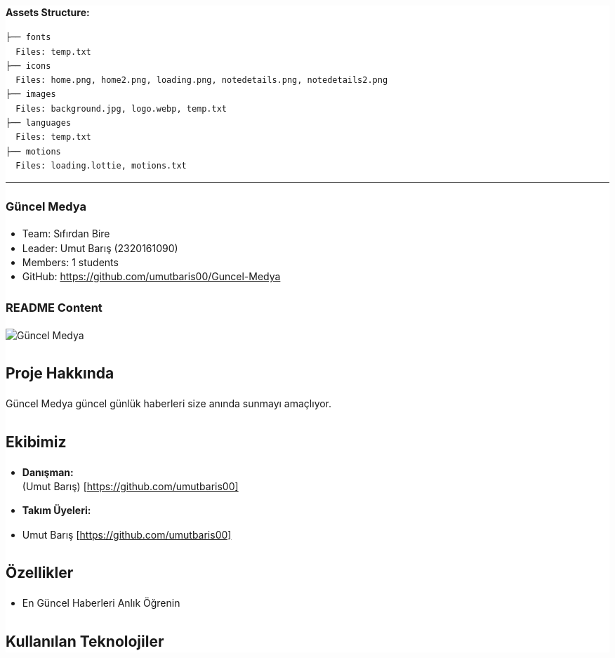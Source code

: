 **Assets Structure:**
```
├── fonts
  Files: temp.txt
├── icons
  Files: home.png, home2.png, loading.png, notedetails.png, notedetails2.png
├── images
  Files: background.jpg, logo.webp, temp.txt
├── languages
  Files: temp.txt
├── motions
  Files: loading.lottie, motions.txt
```

---

### Güncel Medya
- Team: Sıfırdan Bire
- Leader: Umut Barış (2320161090)
- Members: 1 students
- GitHub: https://github.com/umutbaris00/Guncel-Medya

### README Content


  

![Güncel Medya](https://i.hizliresim.com/9e5xcvw.png)

  

## Proje Hakkında

Güncel Medya güncel günlük haberleri size anında sunmayı amaçlıyor.

  

## Ekibimiz

-  **Danışman:**  
(Umut Barış) [https://github.com/umutbaris00]


-  **Takım Üyeleri:**

- Umut Barış [https://github.com/umutbaris00]

  

## Özellikler

- En Güncel Haberleri Anlık Öğrenin


  

## Kullanılan Teknolojiler


[def]: <Ekran görüntüsü 2024-12-07 221549.png>